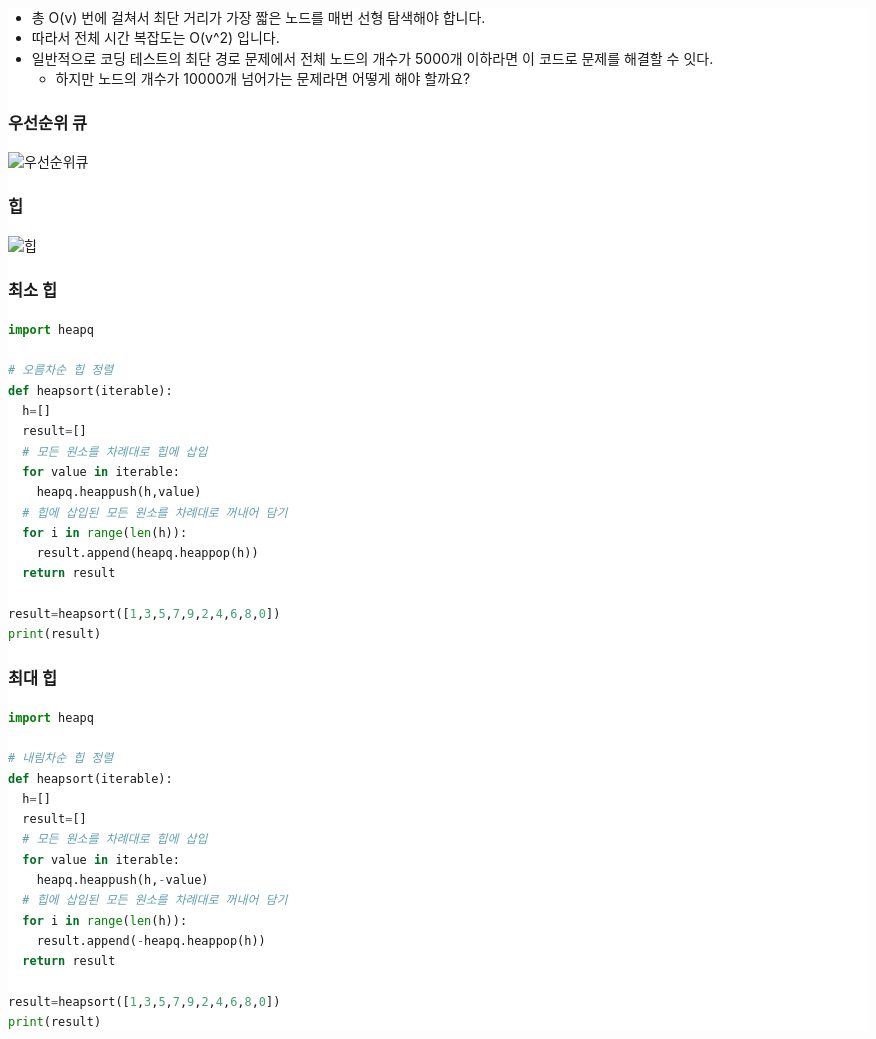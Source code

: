 ```python
```

- 총 O(v) 번에 걸쳐서 최단 거리가 가장 짧은 노드를 매번 선형 탐색해야 합니다.
- 따라서 전체 시간 복잡도는 O(v^2) 입니다.
- 일반적으로 코딩 테스트의 최단 경로 문제에서 전체 노드의 개수가 5000개 이하라면 이 코드로 문제를 해결할 수 잇다.
  - 하지만 노드의 개수가 10000개 넘어가는 문제라면 어떻게 해야 할까요?

### 우선순위 큐

![우선순위큐](https://user-images.githubusercontent.com/47052106/105607095-44027000-5de0-11eb-84ff-2efbd5ab77c4.JPG)

### 힙

![힙](https://user-images.githubusercontent.com/47052106/105607114-5bd9f400-5de0-11eb-86d5-18477be6270c.JPG)

### 최소 힙

```python
import heapq

# 오름차순 힙 정렬
def heapsort(iterable):
  h=[]
  result=[]
  # 모든 원소를 차례대로 힙에 삽입
  for value in iterable:
    heapq.heappush(h,value)
  # 힙에 삽입된 모든 원소를 차례대로 꺼내어 담기
  for i in range(len(h)):
    result.append(heapq.heappop(h))
  return result

result=heapsort([1,3,5,7,9,2,4,6,8,0])
print(result)
```

### 최대 힙

```python
import heapq

# 내림차순 힙 정렬
def heapsort(iterable):
  h=[]
  result=[]
  # 모든 원소를 차례대로 힙에 삽입
  for value in iterable:
    heapq.heappush(h,-value)
  # 힙에 삽입된 모든 원소를 차례대로 꺼내어 담기
  for i in range(len(h)):
    result.append(-heapq.heappop(h))
  return result

result=heapsort([1,3,5,7,9,2,4,6,8,0])
print(result)
```
